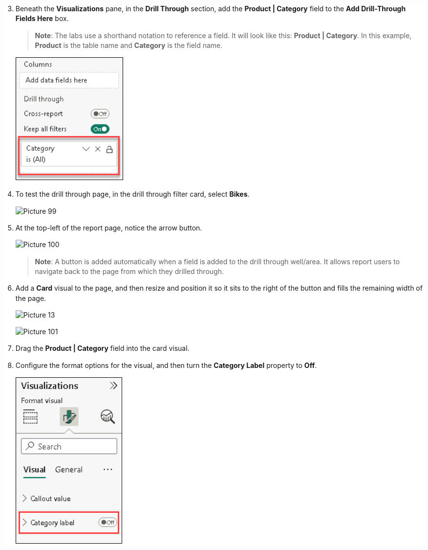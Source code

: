 3. Beneath the **Visualizations** pane, in the **Drill Through** section, add the **Product \| Category** field to the **Add Drill-Through Fields Here** box.

	>**Note**: The labs use a shorthand notation to reference a field. It will look like this: **Product \| Category**. In this example, **Product** is the table name and **Category** is the field name.

	![Picture 96](Linked_image_Files/M7E2T1S3.png)

4. To test the drill through page, in the drill through filter card, select **Bikes**.

	![Picture 99](Linked_image_Files/lab7-image(21).png)

5. At the top-left of the report page, notice the arrow button.

	![Picture 100](Linked_image_Files/Lab7-image(22).png)

	>**Note**: A button is added automatically when a field is added to the drill through well/area. It allows report users to navigate back to the page from which they drilled through.

6. Add a **Card** visual to the page, and then resize and position it so it sits to the right of the button and fills the remaining width of the page.

	![Picture 13](Linked_image_Files/Lab7-image(23).png)

	![Picture 101](Linked_image_Files/08-design-report-in-power-bi-desktop-enhanced_image24.png)

7. Drag the **Product \| Category** field into the card visual.

8. Configure the format options for the visual, and then turn the **Category Label** property to **Off**.

	![Picture 103](Linked_image_Files/M7E2T1S8.png)
